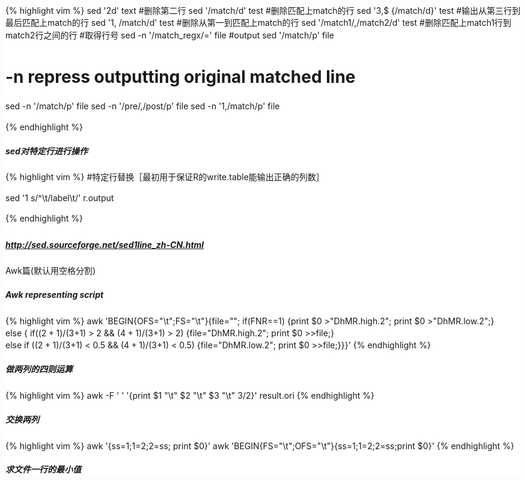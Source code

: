 {% highlight vim %}
sed '2d' text  #删除第二行
sed '/match/d' test  #删除匹配上match的行
sed '3,$ {/match/d}' test  #输出从第三行到最后匹配上match的行
sed '1, /match/d' test #删除从第一到匹配上match的行
sed '/match1/,/match2/d' test #删除匹配上match1行到match2行之间的行
#取得行号
sed -n '/match_regx/=' file
#output
sed '/match/p' file
# -n repress outputting original matched line
sed -n '/match/p' file
sed -n '/pre/,/post/p' file
sed -n '1,/match/p' file


{% endhighlight %}

#####  sed对特定行进行操作

{% highlight vim %}
#特定行替换［最初用于保证R的write.table能输出正确的列数］

sed '1 s/^\t/label\t/' r.output


{% endhighlight %}

#####   
#####   
#####  http://sed.sourceforge.net/sed1line_zh-CN.html

Awk篇(默认用空格分割)  
##### Awk representing script

  {% highlight vim %}
  awk 'BEGIN{OFS="\t";FS="\t"}{file="";
      if(FNR==1) {print $0 >"DhMR.high.2"; print $0 >"DhMR.low.2";} \
      else { if(($2+1)/($3+1) > 2 && ($4+1)/($3+1) > 2) {file="DhMR.high.2"; print $0 >>file;} \
      else if (($2+1)/($3+1) < 0.5 && ($4+1)/($3+1) < 0.5) {file="DhMR.low.2"; print $0 >>file;}}}'
  {% endhighlight %}

##### 做两列的四则运算

{% highlight vim %}
awk -F ' ' '{print $1 "\t" $2 "\t" $3 "\t" $3/$2}' result.ori
{% endhighlight %}

##### 交换两列

{% highlight vim %}
awk '{ss=$1;$1=$2;$2=ss; print $0}' awk 'BEGIN{FS="\t";OFS="\t"}{ss=$1;$1=$2;$2=ss;print $0}'
{% endhighlight %}

##### 求文件一行的最小值
